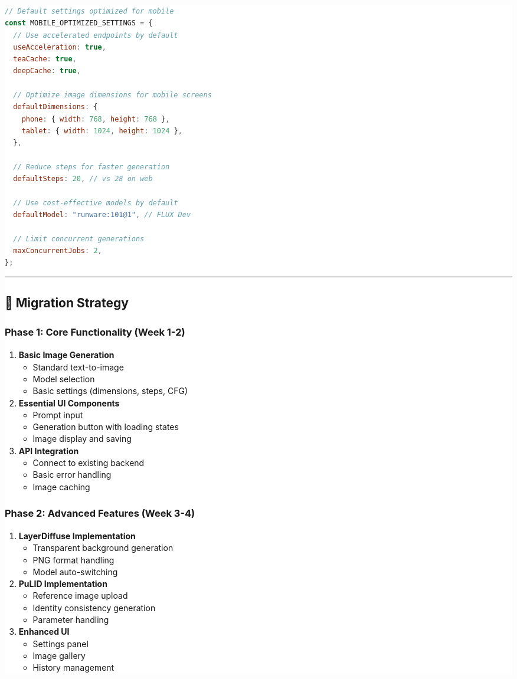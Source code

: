 ```javascript
// Default settings optimized for mobile
const MOBILE_OPTIMIZED_SETTINGS = {
  // Use accelerated endpoints by default
  useAcceleration: true,
  teaCache: true,
  deepCache: true,

  // Optimize image dimensions for mobile screens
  defaultDimensions: {
    phone: { width: 768, height: 768 },
    tablet: { width: 1024, height: 1024 },
  },

  // Reduce steps for faster generation
  defaultSteps: 20, // vs 28 on web

  // Use cost-effective models by default
  defaultModel: "runware:101@1", // FLUX Dev

  // Limit concurrent generations
  maxConcurrentJobs: 2,
};
```

---

## 🚀 Migration Strategy

### Phase 1: Core Functionality (Week 1-2)

1. **Basic Image Generation**
   - Standard text-to-image
   - Model selection
   - Basic settings (dimensions, steps, CFG)
2. **Essential UI Components**
   - Prompt input
   - Generation button with loading states
   - Image display and saving
3. **API Integration**
   - Connect to existing backend
   - Basic error handling
   - Image caching

### Phase 2: Advanced Features (Week 3-4)

1. **LayerDiffuse Implementation**
   - Transparent background generation
   - PNG format handling
   - Model auto-switching
2. **PuLID Implementation**
   - Reference image upload
   - Identity consistency generation
   - Parameter handling
3. **Enhanced UI**
   - Settings panel
   - Image gallery
   - History management
